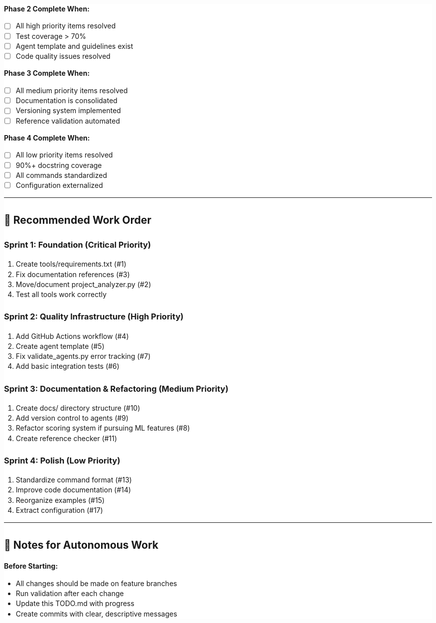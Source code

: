 **Phase 2 Complete When:**
- [ ] All high priority items resolved
- [ ] Test coverage > 70%
- [ ] Agent template and guidelines exist
- [ ] Code quality issues resolved

**Phase 3 Complete When:**
- [ ] All medium priority items resolved
- [ ] Documentation is consolidated
- [ ] Versioning system implemented
- [ ] Reference validation automated

**Phase 4 Complete When:**
- [ ] All low priority items resolved
- [ ] 90%+ docstring coverage
- [ ] All commands standardized
- [ ] Configuration externalized

---

## 🎯 Recommended Work Order

### Sprint 1: Foundation (Critical Priority)
1. Create tools/requirements.txt (#1)
2. Fix documentation references (#3)
3. Move/document project_analyzer.py (#2)
4. Test all tools work correctly

### Sprint 2: Quality Infrastructure (High Priority)
1. Add GitHub Actions workflow (#4)
2. Create agent template (#5)
3. Fix validate_agents.py error tracking (#7)
4. Add basic integration tests (#6)

### Sprint 3: Documentation & Refactoring (Medium Priority)
1. Create docs/ directory structure (#10)
2. Add version control to agents (#9)
3. Refactor scoring system if pursuing ML features (#8)
4. Create reference checker (#11)

### Sprint 4: Polish (Low Priority)
1. Standardize command format (#13)
2. Improve code documentation (#14)
3. Reorganize examples (#15)
4. Extract configuration (#17)

---

## 📝 Notes for Autonomous Work

**Before Starting:**
- All changes should be made on feature branches
- Run validation after each change
- Update this TODO.md with progress
- Create commits with clear, descriptive messages
